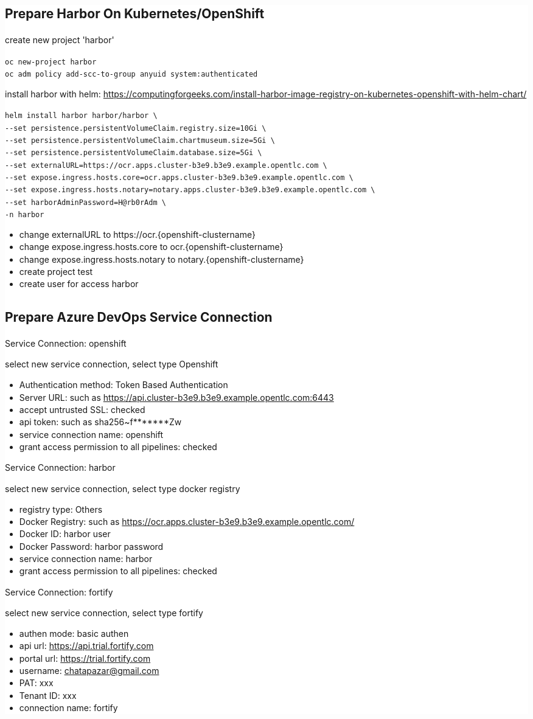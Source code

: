 ## Prepare Harbor On Kubernetes/OpenShift

create new project 'harbor'
```
oc new-project harbor
oc adm policy add-scc-to-group anyuid system:authenticated
```

install harbor with helm: https://computingforgeeks.com/install-harbor-image-registry-on-kubernetes-openshift-with-helm-chart/

```
helm install harbor harbor/harbor \
--set persistence.persistentVolumeClaim.registry.size=10Gi \
--set persistence.persistentVolumeClaim.chartmuseum.size=5Gi \
--set persistence.persistentVolumeClaim.database.size=5Gi \
--set externalURL=https://ocr.apps.cluster-b3e9.b3e9.example.opentlc.com \
--set expose.ingress.hosts.core=ocr.apps.cluster-b3e9.b3e9.example.opentlc.com \
--set expose.ingress.hosts.notary=notary.apps.cluster-b3e9.b3e9.example.opentlc.com \
--set harborAdminPassword=H@rb0rAdm \
-n harbor
```

- change externalURL to https://ocr.{openshift-clustername}
- change expose.ingress.hosts.core to ocr.{openshift-clustername}
- change expose.ingress.hosts.notary to notary.{openshift-clustername}
- create project test
- create user for access harbor


## Prepare Azure DevOps Service Connection

Service Connection: openshift

select new service connection, select type Openshift
- Authentication method: Token Based Authentication
- Server URL: such as https://api.cluster-b3e9.b3e9.example.opentlc.com:6443
- accept untrusted SSL: checked
- api token: such as sha256~f*******Zw
- service connection name: openshift
- grant access permission to all pipelines: checked

Service Connection: harbor

select new service connection, select type docker registry
- registry type: Others
- Docker Registry: such as https://ocr.apps.cluster-b3e9.b3e9.example.opentlc.com/
- Docker ID: harbor user
- Docker Password: harbor password
- service connection name: harbor
- grant access permission to all pipelines: checked

Service Connection: fortify

select new service connection, select type fortify 
- authen mode: basic authen
- api url: https://api.trial.fortify.com
- portal url: https://trial.fortify.com
- username: chatapazar@gmail.com
- PAT: xxx
- Tenant ID: xxx
- connection name: fortify
